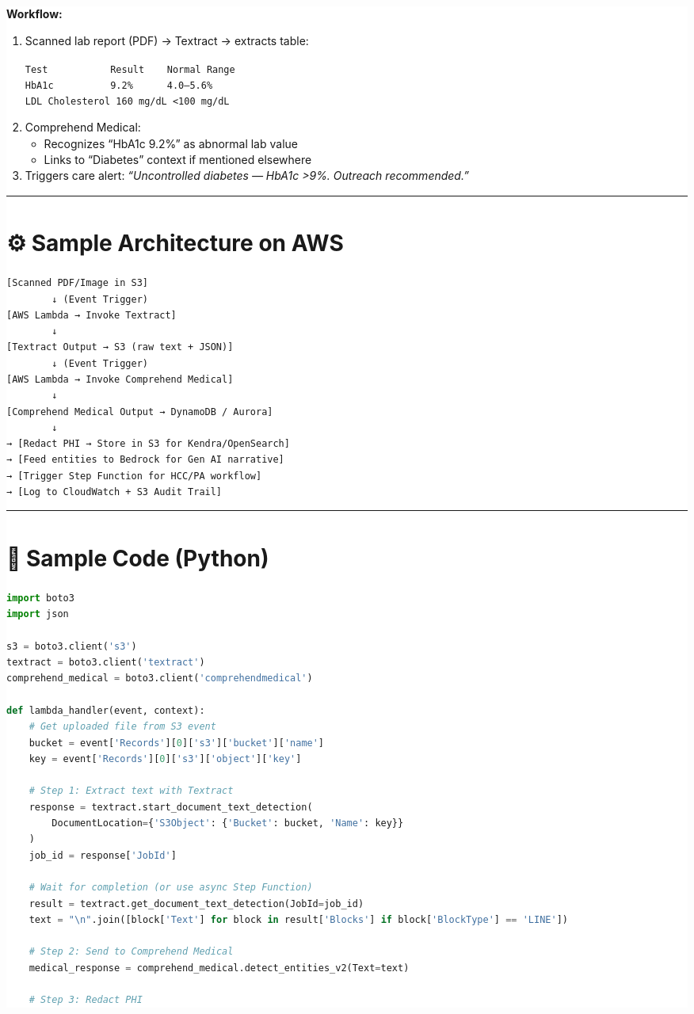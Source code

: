 **Workflow:**
1. Scanned lab report (PDF) → Textract → extracts table:
   ```
   Test           Result    Normal Range
   HbA1c          9.2%      4.0–5.6%
   LDL Cholesterol 160 mg/dL <100 mg/dL
   ```
2. Comprehend Medical:
   - Recognizes “HbA1c 9.2%” as abnormal lab value
   - Links to “Diabetes” context if mentioned elsewhere
3. Triggers care alert: *“Uncontrolled diabetes — HbA1c >9%. Outreach recommended.”*

---

# ⚙️ Sample Architecture on AWS

```
[Scanned PDF/Image in S3]
        ↓ (Event Trigger)
[AWS Lambda → Invoke Textract]
        ↓
[Textract Output → S3 (raw text + JSON)]
        ↓ (Event Trigger)
[AWS Lambda → Invoke Comprehend Medical]
        ↓
[Comprehend Medical Output → DynamoDB / Aurora]
        ↓
→ [Redact PHI → Store in S3 for Kendra/OpenSearch]
→ [Feed entities to Bedrock for Gen AI narrative]
→ [Trigger Step Function for HCC/PA workflow]
→ [Log to CloudWatch + S3 Audit Trail]
```

---

# 📜 Sample Code (Python)

```python
import boto3
import json

s3 = boto3.client('s3')
textract = boto3.client('textract')
comprehend_medical = boto3.client('comprehendmedical')

def lambda_handler(event, context):
    # Get uploaded file from S3 event
    bucket = event['Records'][0]['s3']['bucket']['name']
    key = event['Records'][0]['s3']['object']['key']
    
    # Step 1: Extract text with Textract
    response = textract.start_document_text_detection(
        DocumentLocation={'S3Object': {'Bucket': bucket, 'Name': key}}
    )
    job_id = response['JobId']
    
    # Wait for completion (or use async Step Function)
    result = textract.get_document_text_detection(JobId=job_id)
    text = "\n".join([block['Text'] for block in result['Blocks'] if block['BlockType'] == 'LINE'])
    
    # Step 2: Send to Comprehend Medical
    medical_response = comprehend_medical.detect_entities_v2(Text=text)
    
    # Step 3: Redact PHI
```